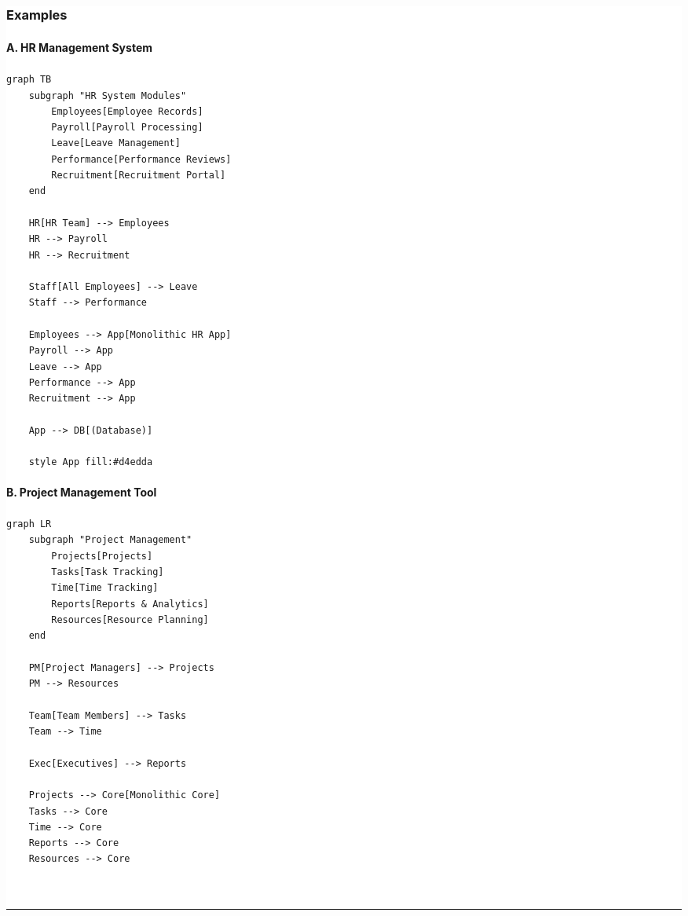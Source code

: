 ### Examples

#### A. HR Management System

```mermaid
graph TB
    subgraph "HR System Modules"
        Employees[Employee Records]
        Payroll[Payroll Processing]
        Leave[Leave Management]
        Performance[Performance Reviews]
        Recruitment[Recruitment Portal]
    end
    
    HR[HR Team] --> Employees
    HR --> Payroll
    HR --> Recruitment
    
    Staff[All Employees] --> Leave
    Staff --> Performance
    
    Employees --> App[Monolithic HR App]
    Payroll --> App
    Leave --> App
    Performance --> App
    Recruitment --> App
    
    App --> DB[(Database)]
    
    style App fill:#d4edda
```

#### B. Project Management Tool

```mermaid
graph LR
    subgraph "Project Management"
        Projects[Projects]
        Tasks[Task Tracking]
        Time[Time Tracking]
        Reports[Reports & Analytics]
        Resources[Resource Planning]
    end
    
    PM[Project Managers] --> Projects
    PM --> Resources
    
    Team[Team Members] --> Tasks
    Team --> Time
    
    Exec[Executives] --> Reports
    
    Projects --> Core[Monolithic Core]
    Tasks --> Core
    Time --> Core
    Reports --> Core
    Resources --> Core
    
  
```

---